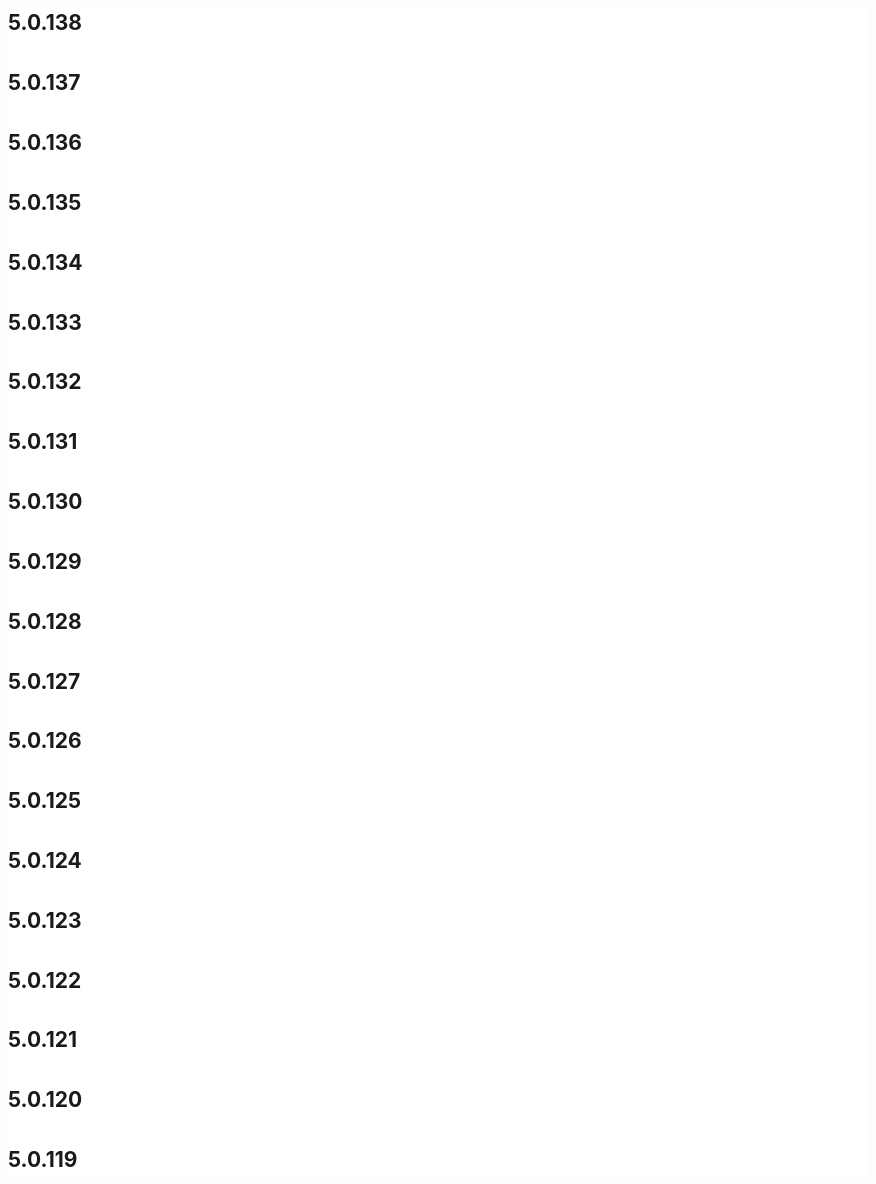 ## 5.0.138

## 5.0.137

## 5.0.136

## 5.0.135

## 5.0.134

## 5.0.133

## 5.0.132

## 5.0.131

## 5.0.130

## 5.0.129

## 5.0.128

## 5.0.127

## 5.0.126

## 5.0.125

## 5.0.124

## 5.0.123

## 5.0.122

## 5.0.121

## 5.0.120

## 5.0.119
